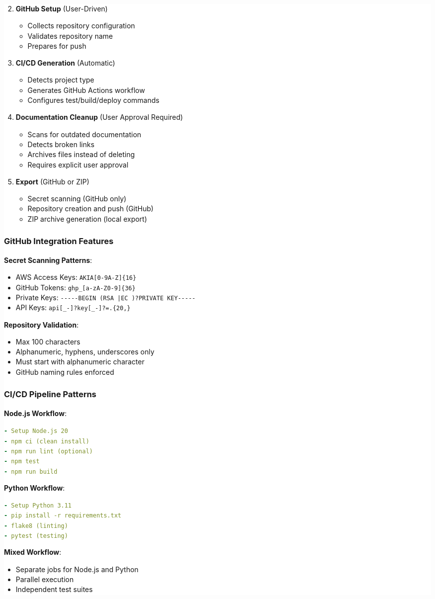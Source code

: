 2. **GitHub Setup** (User-Driven)
   - Collects repository configuration
   - Validates repository name
   - Prepares for push

3. **CI/CD Generation** (Automatic)
   - Detects project type
   - Generates GitHub Actions workflow
   - Configures test/build/deploy commands

4. **Documentation Cleanup** (User Approval Required)
   - Scans for outdated documentation
   - Detects broken links
   - Archives files instead of deleting
   - Requires explicit user approval

5. **Export** (GitHub or ZIP)
   - Secret scanning (GitHub only)
   - Repository creation and push (GitHub)
   - ZIP archive generation (local export)

### GitHub Integration Features

**Secret Scanning Patterns**:
- AWS Access Keys: `AKIA[0-9A-Z]{16}`
- GitHub Tokens: `ghp_[a-zA-Z0-9]{36}`
- Private Keys: `-----BEGIN (RSA |EC )?PRIVATE KEY-----`
- API Keys: `api[_-]?key[_-]?=.{20,}`

**Repository Validation**:
- Max 100 characters
- Alphanumeric, hyphens, underscores only
- Must start with alphanumeric character
- GitHub naming rules enforced

### CI/CD Pipeline Patterns

**Node.js Workflow**:
```yaml
- Setup Node.js 20
- npm ci (clean install)
- npm run lint (optional)
- npm test
- npm run build
```

**Python Workflow**:
```yaml
- Setup Python 3.11
- pip install -r requirements.txt
- flake8 (linting)
- pytest (testing)
```

**Mixed Workflow**:
- Separate jobs for Node.js and Python
- Parallel execution
- Independent test suites
